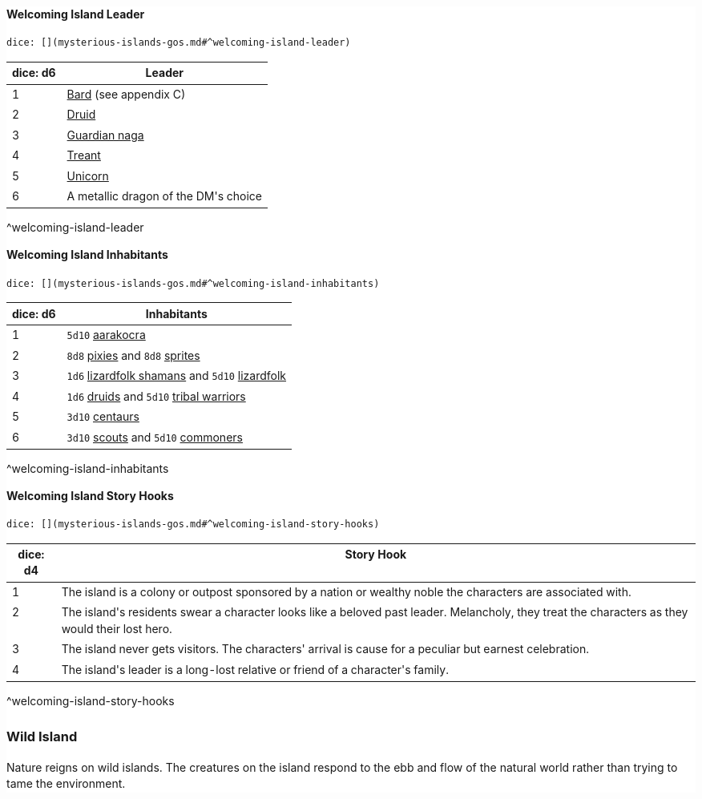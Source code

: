**Welcoming Island Leader**

`dice: [](mysterious-islands-gos.md#^welcoming-island-leader)`

| dice: d6 | Leader |
|----------|--------|
| 1 | [Bard](/3-Mechanics/CLI/bestiary/humanoid/bard-mpmm.md) (see appendix C) |
| 2 | [Druid](/3-Mechanics/CLI/bestiary/humanoid/druid.md) |
| 3 | [Guardian naga](/3-Mechanics/CLI/bestiary/monstrosity/guardian-naga.md) |
| 4 | [Treant](/3-Mechanics/CLI/bestiary/plant/treant.md) |
| 5 | [Unicorn](/3-Mechanics/CLI/bestiary/celestial/unicorn.md) |
| 6 | A metallic dragon of the DM's choice |
^welcoming-island-leader

**Welcoming Island Inhabitants**

`dice: [](mysterious-islands-gos.md#^welcoming-island-inhabitants)`

| dice: d6 | Inhabitants |
|----------|-------------|
| 1 | `5d10` [aarakocra](/3-Mechanics/CLI/bestiary/humanoid/aarakocra.md) |
| 2 | `8d8` [pixies](/3-Mechanics/CLI/bestiary/fey/pixie.md) and `8d8` [sprites](/3-Mechanics/CLI/bestiary/fey/sprite.md) |
| 3 | `1d6` [lizardfolk shamans](/3-Mechanics/CLI/bestiary/humanoid/lizardfolk-shaman.md) and `5d10` [lizardfolk](/3-Mechanics/CLI/bestiary/humanoid/lizardfolk.md) |
| 4 | `1d6` [druids](/3-Mechanics/CLI/bestiary/humanoid/druid.md) and `5d10` [tribal warriors](/3-Mechanics/CLI/bestiary/humanoid/tribal-warrior.md) |
| 5 | `3d10` [centaurs](/3-Mechanics/CLI/bestiary/monstrosity/centaur.md) |
| 6 | `3d10` [scouts](/3-Mechanics/CLI/bestiary/humanoid/scout.md) and `5d10` [commoners](/3-Mechanics/CLI/bestiary/humanoid/commoner.md) |
^welcoming-island-inhabitants

**Welcoming Island Story Hooks**

`dice: [](mysterious-islands-gos.md#^welcoming-island-story-hooks)`

| dice: d4 | Story Hook |
|----------|------------|
| 1 | The island is a colony or outpost sponsored by a nation or wealthy noble the characters are associated with. |
| 2 | The island's residents swear a character looks like a beloved past leader. Melancholy, they treat the characters as they would their lost hero. |
| 3 | The island never gets visitors. The characters' arrival is cause for a peculiar but earnest celebration. |
| 4 | The island's leader is a long-lost relative or friend of a character's family. |
^welcoming-island-story-hooks

### Wild Island

Nature reigns on wild islands. The creatures on the island respond to the ebb and flow of the natural world rather than trying to tame the environment.
